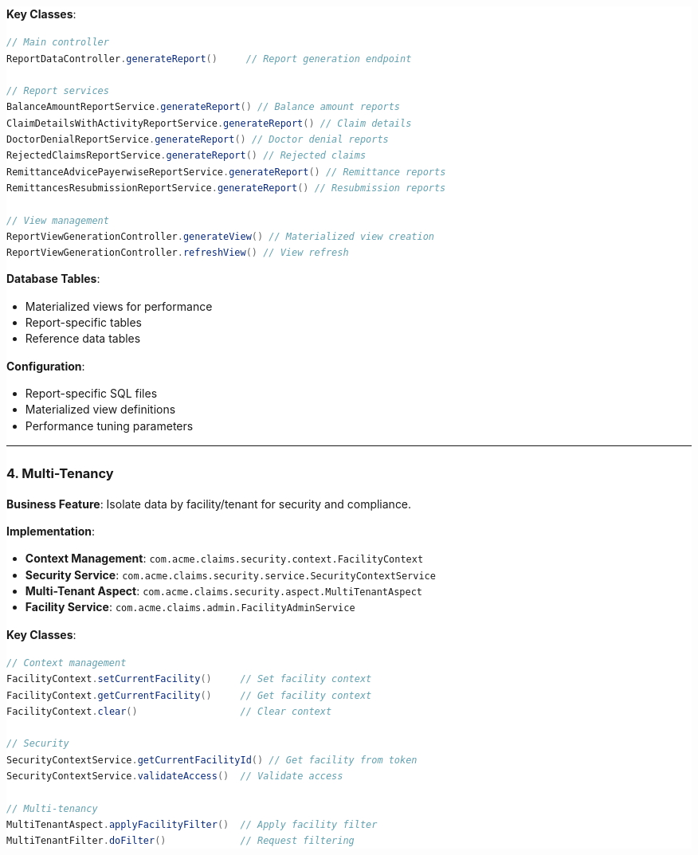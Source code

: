 **Key Classes**:
```java
// Main controller
ReportDataController.generateReport()     // Report generation endpoint

// Report services
BalanceAmountReportService.generateReport() // Balance amount reports
ClaimDetailsWithActivityReportService.generateReport() // Claim details
DoctorDenialReportService.generateReport() // Doctor denial reports
RejectedClaimsReportService.generateReport() // Rejected claims
RemittanceAdvicePayerwiseReportService.generateReport() // Remittance reports
RemittancesResubmissionReportService.generateReport() // Resubmission reports

// View management
ReportViewGenerationController.generateView() // Materialized view creation
ReportViewGenerationController.refreshView() // View refresh
```

**Database Tables**:
- Materialized views for performance
- Report-specific tables
- Reference data tables

**Configuration**:
- Report-specific SQL files
- Materialized view definitions
- Performance tuning parameters

---

### 4. Multi-Tenancy

**Business Feature**: Isolate data by facility/tenant for security and compliance.

**Implementation**:
- **Context Management**: `com.acme.claims.security.context.FacilityContext`
- **Security Service**: `com.acme.claims.security.service.SecurityContextService`
- **Multi-Tenant Aspect**: `com.acme.claims.security.aspect.MultiTenantAspect`
- **Facility Service**: `com.acme.claims.admin.FacilityAdminService`

**Key Classes**:
```java
// Context management
FacilityContext.setCurrentFacility()     // Set facility context
FacilityContext.getCurrentFacility()     // Get facility context
FacilityContext.clear()                  // Clear context

// Security
SecurityContextService.getCurrentFacilityId() // Get facility from token
SecurityContextService.validateAccess()  // Validate access

// Multi-tenancy
MultiTenantAspect.applyFacilityFilter()  // Apply facility filter
MultiTenantFilter.doFilter()             // Request filtering
```
